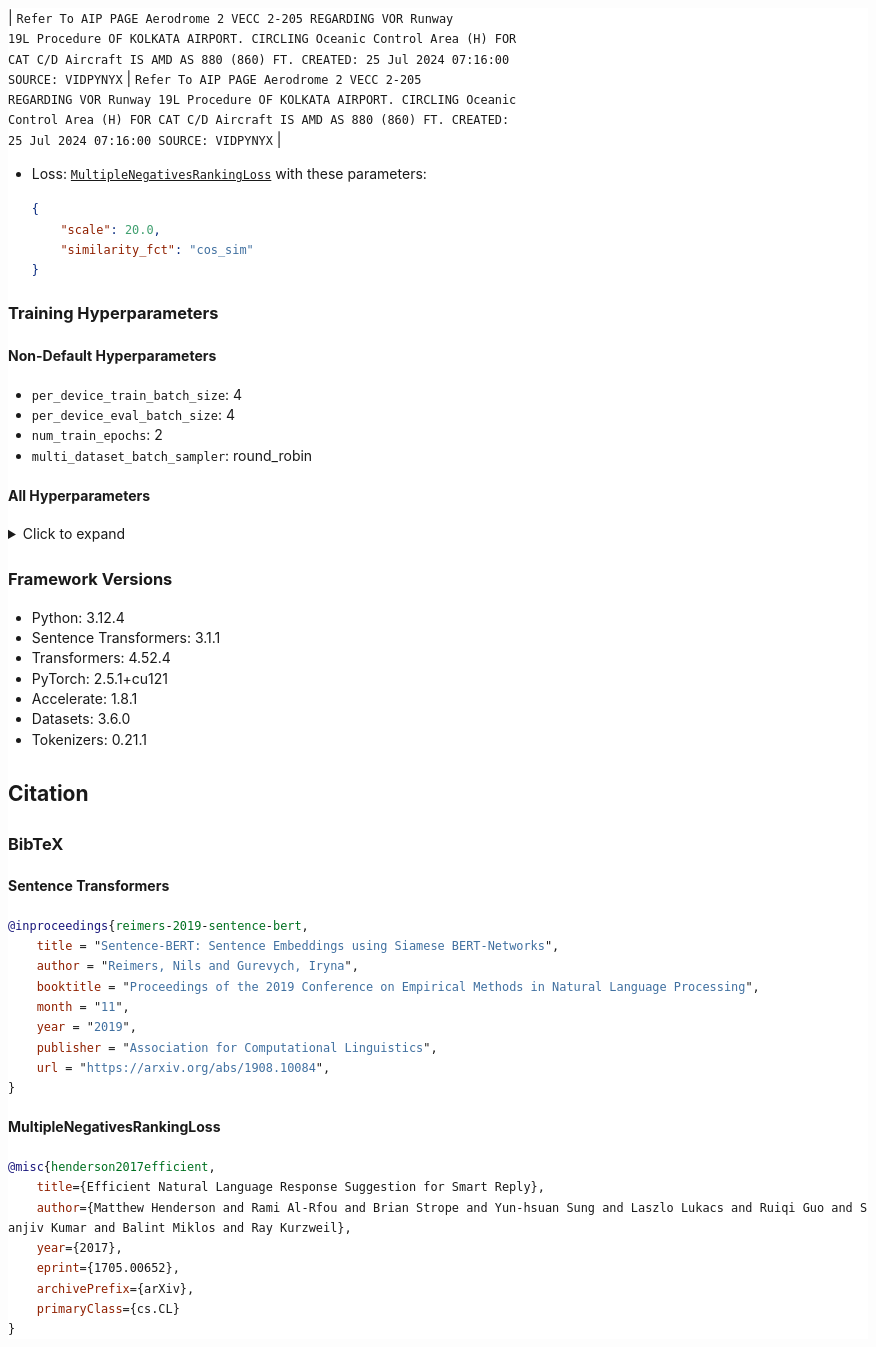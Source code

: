   | <code>Refer To AIP PAGE Aerodrome 2 VECC 2-205 REGARDING VOR Runway 19L Procedure OF KOLKATA AIRPORT. CIRCLING Oceanic Control Area (H) FOR CAT C/D Aircraft IS AMD AS 880 (860) FT. CREATED: 25 Jul 2024 07:16:00  SOURCE: VIDPYNYX</code>                                                                                                                                                                                 | <code>Refer To AIP PAGE Aerodrome 2 VECC 2-205 REGARDING VOR Runway 19L Procedure OF KOLKATA AIRPORT. CIRCLING Oceanic Control Area (H) FOR CAT C/D Aircraft IS AMD AS 880 (860) FT. CREATED: 25 Jul 2024 07:16:00  SOURCE: VIDPYNYX</code>                                                                                                                                                                                 |
* Loss: [<code>MultipleNegativesRankingLoss</code>](https://sbert.net/docs/package_reference/sentence_transformer/losses.html#multiplenegativesrankingloss) with these parameters:
  ```json
  {
      "scale": 20.0,
      "similarity_fct": "cos_sim"
  }
  ```

### Training Hyperparameters
#### Non-Default Hyperparameters

- `per_device_train_batch_size`: 4
- `per_device_eval_batch_size`: 4
- `num_train_epochs`: 2
- `multi_dataset_batch_sampler`: round_robin

#### All Hyperparameters
<details><summary>Click to expand</summary></details>

### Framework Versions
- Python: 3.12.4
- Sentence Transformers: 3.1.1
- Transformers: 4.52.4
- PyTorch: 2.5.1+cu121
- Accelerate: 1.8.1
- Datasets: 3.6.0
- Tokenizers: 0.21.1

## Citation

### BibTeX

#### Sentence Transformers
```bibtex
@inproceedings{reimers-2019-sentence-bert,
    title = "Sentence-BERT: Sentence Embeddings using Siamese BERT-Networks",
    author = "Reimers, Nils and Gurevych, Iryna",
    booktitle = "Proceedings of the 2019 Conference on Empirical Methods in Natural Language Processing",
    month = "11",
    year = "2019",
    publisher = "Association for Computational Linguistics",
    url = "https://arxiv.org/abs/1908.10084",
}
```

#### MultipleNegativesRankingLoss
```bibtex
@misc{henderson2017efficient,
    title={Efficient Natural Language Response Suggestion for Smart Reply},
    author={Matthew Henderson and Rami Al-Rfou and Brian Strope and Yun-hsuan Sung and Laszlo Lukacs and Ruiqi Guo and Sanjiv Kumar and Balint Miklos and Ray Kurzweil},
    year={2017},
    eprint={1705.00652},
    archivePrefix={arXiv},
    primaryClass={cs.CL}
}
```





